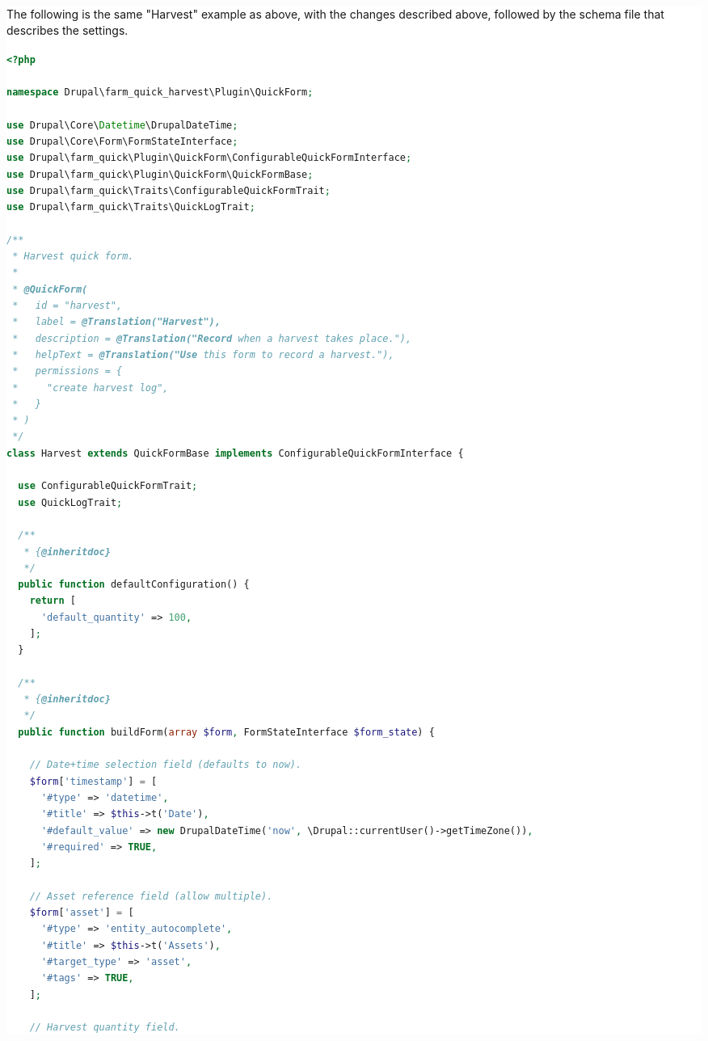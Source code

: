 The following is the same "Harvest" example as above, with the changes described
above, followed by the schema file that describes the settings.

```php
<?php

namespace Drupal\farm_quick_harvest\Plugin\QuickForm;

use Drupal\Core\Datetime\DrupalDateTime;
use Drupal\Core\Form\FormStateInterface;
use Drupal\farm_quick\Plugin\QuickForm\ConfigurableQuickFormInterface;
use Drupal\farm_quick\Plugin\QuickForm\QuickFormBase;
use Drupal\farm_quick\Traits\ConfigurableQuickFormTrait;
use Drupal\farm_quick\Traits\QuickLogTrait;

/**
 * Harvest quick form.
 *
 * @QuickForm(
 *   id = "harvest",
 *   label = @Translation("Harvest"),
 *   description = @Translation("Record when a harvest takes place."),
 *   helpText = @Translation("Use this form to record a harvest."),
 *   permissions = {
 *     "create harvest log",
 *   }
 * )
 */
class Harvest extends QuickFormBase implements ConfigurableQuickFormInterface {

  use ConfigurableQuickFormTrait;
  use QuickLogTrait;

  /**
   * {@inheritdoc}
   */
  public function defaultConfiguration() {
    return [
      'default_quantity' => 100,
    ];
  }

  /**
   * {@inheritdoc}
   */
  public function buildForm(array $form, FormStateInterface $form_state) {

    // Date+time selection field (defaults to now).
    $form['timestamp'] = [
      '#type' => 'datetime',
      '#title' => $this->t('Date'),
      '#default_value' => new DrupalDateTime('now', \Drupal::currentUser()->getTimeZone()),
      '#required' => TRUE,
    ];

    // Asset reference field (allow multiple).
    $form['asset'] = [
      '#type' => 'entity_autocomplete',
      '#title' => $this->t('Assets'),
      '#target_type' => 'asset',
      '#tags' => TRUE,
    ];

    // Harvest quantity field.
```